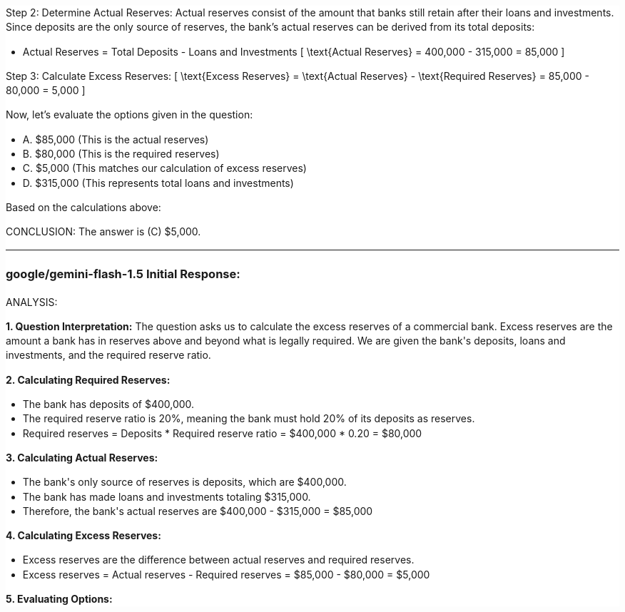 Step 2: Determine Actual Reserves:
   Actual reserves consist of the amount that banks still retain after their loans and investments. Since deposits are the only source of reserves, the bank’s actual reserves can be derived from its total deposits:
   - Actual Reserves = Total Deposits - Loans and Investments
   \[
   \text{Actual Reserves} = 400,000 - 315,000 = 85,000
   \]

Step 3: Calculate Excess Reserves:
   \[
   \text{Excess Reserves} = \text{Actual Reserves} - \text{Required Reserves} = 85,000 - 80,000 = 5,000
   \]

Now, let’s evaluate the options given in the question:
- A. $85,000 (This is the actual reserves)
- B. $80,000 (This is the required reserves)
- C. $5,000 (This matches our calculation of excess reserves)
- D. $315,000 (This represents total loans and investments)

Based on the calculations above:

CONCLUSION:
The answer is (C) $5,000.


[//]: # (2024-11-23 15:50:53)

---




[//]: # (2024-11-23 15:50:58)
### google/gemini-flash-1.5 Initial Response:


[//]: # (2024-11-23 15:50:58)
ANALYSIS:

**1. Question Interpretation:** The question asks us to calculate the excess reserves of a commercial bank.  Excess reserves are the amount a bank has in reserves above and beyond what is legally required. We are given the bank's deposits, loans and investments, and the required reserve ratio.

**2. Calculating Required Reserves:**

* The bank has deposits of $400,000.
* The required reserve ratio is 20%, meaning the bank must hold 20% of its deposits as reserves.
* Required reserves = Deposits * Required reserve ratio = $400,000 * 0.20 = $80,000

**3. Calculating Actual Reserves:**

* The bank's only source of reserves is deposits, which are $400,000.
* The bank has made loans and investments totaling $315,000.
* Therefore, the bank's actual reserves are $400,000 - $315,000 = $85,000

**4. Calculating Excess Reserves:**

* Excess reserves are the difference between actual reserves and required reserves.
* Excess reserves = Actual reserves - Required reserves = $85,000 - $80,000 = $5,000

**5. Evaluating Options:**


[//]: # (2024-11-23 15:50:47)
[//]: # (2024-11-23 15:50:47)
[//]: # (2024-11-23 15:50:47)
[//]: # (2024-11-23 15:50:47)
[//]: # (2024-11-23 15:50:47)
[//]: # (2024-11-23 15:50:47)
[//]: # (2024-11-23 15:51:02)
[//]: # (2024-11-23 15:51:02)
[//]: # (2024-11-23 15:51:02)
[//]: # (2024-11-23 15:51:03)
[//]: # (2024-11-23 15:51:03)
[//]: # (2024-11-23 15:51:03)
[//]: # (2024-11-23 15:51:06)
[//]: # (2024-11-23 15:51:06)
[//]: # (2024-11-23 15:51:06)
[//]: # (2024-11-23 15:51:07)
[//]: # (2024-11-23 15:51:07)
[//]: # (2024-11-23 15:51:07)
[//]: # (2024-11-23 15:51:07)
[//]: # (2024-11-23 15:51:07)
[//]: # (2024-11-23 15:51:07)
[//]: # (2024-11-23 15:51:09)
[//]: # (2024-11-23 15:51:09)
[//]: # (2024-11-23 15:51:09)
[//]: # (2024-11-23 15:51:19)
[//]: # (2024-11-23 15:51:19)
[//]: # (2024-11-23 15:51:19)
[//]: # (2024-11-23 15:51:26)
[//]: # (2024-11-23 15:51:26)
[//]: # (2024-11-23 15:51:26)
[//]: # (2024-11-23 15:51:29)
[//]: # (2024-11-23 15:51:29)
[//]: # (2024-11-23 15:51:29)
